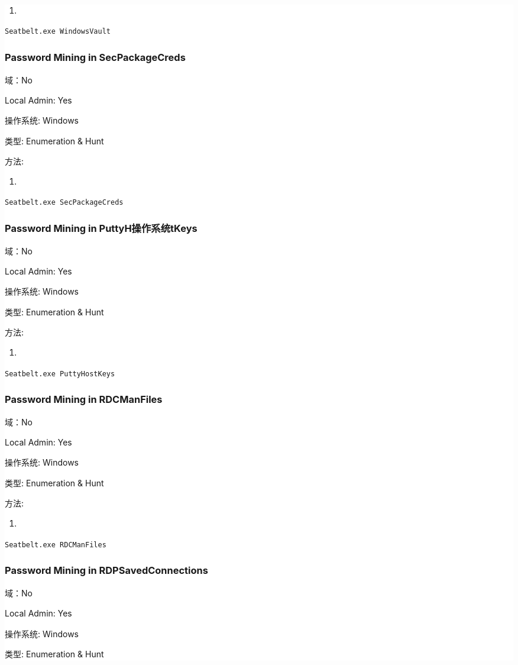 1.

`Seatbelt.exe WindowsVault`

### **Password Mining in SecPackageCreds**

域：No

Local Admin: Yes

操作系统: Windows

类型: Enumeration & Hunt

方法:

1.

`Seatbelt.exe SecPackageCreds`

### **Password Mining in PuttyH操作系统tKeys**

域：No

Local Admin: Yes

操作系统: Windows

类型: Enumeration & Hunt

方法:

1.

`Seatbelt.exe PuttyHostKeys`

### **Password Mining in RDCManFiles**

域：No

Local Admin: Yes

操作系统: Windows

类型: Enumeration & Hunt

方法:

1.

`Seatbelt.exe RDCManFiles`

### **Password Mining in RDPSavedConnections**

域：No

Local Admin: Yes

操作系统: Windows

类型: Enumeration & Hunt
